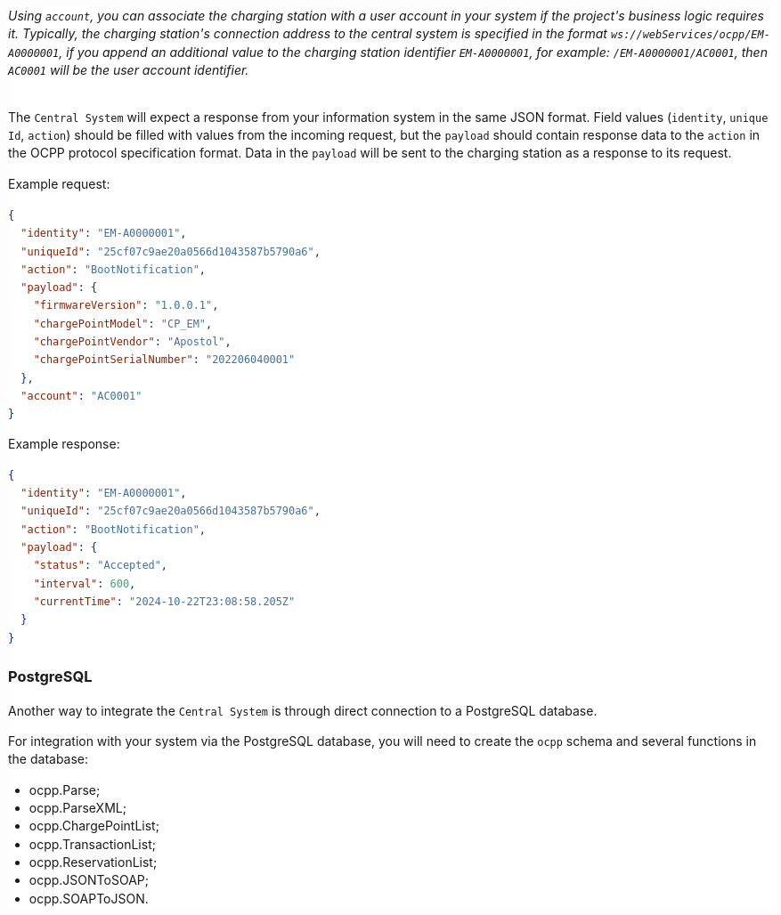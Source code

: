 ###### Using `account`, you can associate the charging station with a user account in your system if the project's business logic requires it. Typically, the charging station's connection address to the central system is specified in the format `ws://webServices/ocpp/EM-A0000001`, if you append an additional value to the charging station identifier `EM-A0000001`, for example: `/EM-A0000001/AC0001`, then `AC0001` will be the user account identifier.

The `Central System` will expect a response from your information system in the same JSON format. Field values (`identity`, `uniqueId`, `action`) should be filled with values from the incoming request, but the `payload` should contain response data to the `action` in the OCPP protocol specification format. Data in the `payload` will be sent to the charging station as a response to its request.

Example request:
```json lines
{
  "identity": "EM-A0000001",
  "uniqueId": "25cf07c9ae20a0566d1043587b5790a6",
  "action": "BootNotification",
  "payload": {
    "firmwareVersion": "1.0.0.1",
    "chargePointModel": "CP_EM",
    "chargePointVendor": "Apostol",
    "chargePointSerialNumber": "202206040001"
  },
  "account": "AC0001"
}
```

Example response:
```json lines
{
  "identity": "EM-A0000001",
  "uniqueId": "25cf07c9ae20a0566d1043587b5790a6",
  "action": "BootNotification",
  "payload": {
    "status": "Accepted",
    "interval": 600,
    "currentTime": "2024-10-22T23:08:58.205Z"
  }
}
```
### PostgreSQL
Another way to integrate the `Central System` is through direct connection to a PostgreSQL database.

For integration with your system via the PostgreSQL database, you will need to create the `ocpp` schema and several functions in the database:
- ocpp.Parse;
- ocpp.ParseXML;
- ocpp.ChargePointList;
- ocpp.TransactionList;
- ocpp.ReservationList;
- ocpp.JSONToSOAP;
- ocpp.SOAPToJSON.
